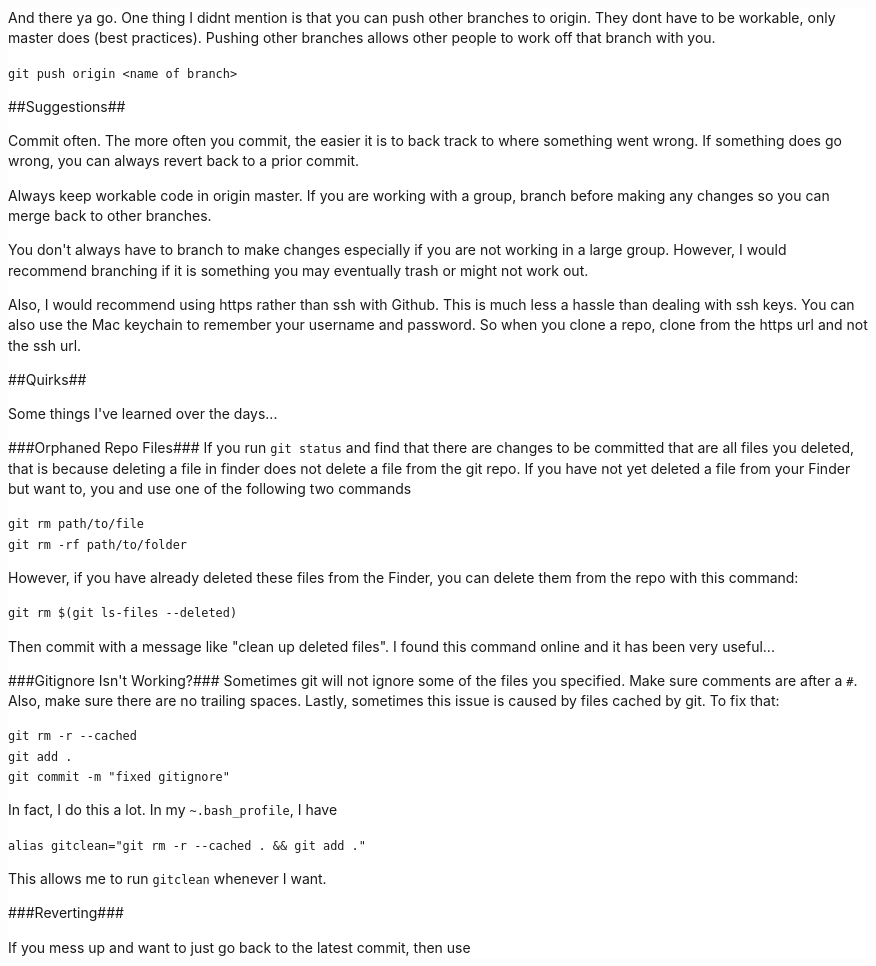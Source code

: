 And there ya go. One thing I didnt mention is that you can push other branches to origin. They dont have to be workable, only master does (best practices). Pushing other branches allows other people to work off that branch with you.

    git push origin <name of branch>

##Suggestions##

Commit often. The more often you commit, the easier it is to back track to where something went wrong. If something does go wrong, you can always revert back to a prior commit. 

Always keep workable code in origin master. If you are working with a group, branch before making any changes so you can merge back to other branches.

You don't always have to branch to make changes especially if you are not working in a large group. However, I would recommend branching if it is something you may eventually trash or might not work out.

Also, I would recommend using https rather than ssh with Github. This is much less a hassle than dealing with ssh keys. You can also use the Mac keychain to remember your username and password. So when you clone a repo, clone from the https url and not the ssh url. 

##Quirks##

Some things I've learned over the days...

###Orphaned Repo Files###
If you run `git status` and find that there are changes to be committed that are all files you deleted, that is because deleting a file in finder does not delete a file from the git repo. If you have not yet deleted a file from your Finder but want to, you and use one of the following two commands

    git rm path/to/file
    git rm -rf path/to/folder

However, if you have already deleted these files from the Finder, you can delete them from the repo with this command:

    git rm $(git ls-files --deleted)

Then commit with a message like "clean up deleted files". I found this command online and it has been very useful...

###Gitignore Isn't Working?###
Sometimes git will not ignore some of the files you specified. Make sure comments are after a `#`. Also, make sure there are no trailing spaces. Lastly, sometimes this issue is caused by files cached by git. To fix that:

    git rm -r --cached
    git add .
    git commit -m "fixed gitignore"

In fact, I do this a lot. In my `~.bash_profile`, I have

    alias gitclean="git rm -r --cached . && git add ."

This allows me to run `gitclean` whenever I want. 

###Reverting###

If you mess up and want to just go back to the latest commit, then use
